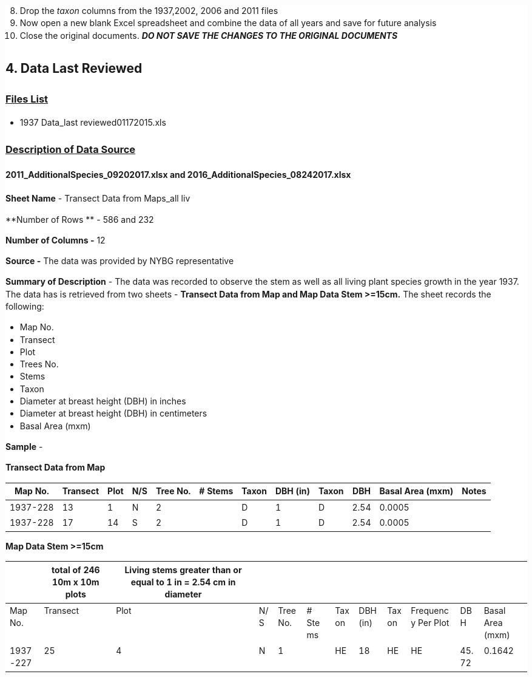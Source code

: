8. Drop the _taxon_ columns from the 1937,2002, 2006 and 2011 files
9.  Now open a new blank Excel spreadsheet and combine the data of all years and save for future analysis
10. Close the original documents. _**DO NOT SAVE THE CHANGES TO THE ORIGINAL DOCUMENTS**_

## 4. Data Last Reviewed

### <u>Files List</u>

- 1937 Data_last reviewed01172015.xls

### <u>Description of Data Source</u> 

#### 2011_AdditionalSpecies_09202017.xlsx and 2016_AdditionalSpecies_08242017.xlsx

**Sheet Name** - Transect Data from Maps_all liv

**Number of Rows ** - 586 and 232

**Number of Columns -** 12

**Source -** The data was provided by NYBG representative

**Summary of Description** - The data was recorded to observe the stem as well as all living plant species growth in the year 1937. The data has is retrieved from two sheets - **Transect Data from Map and Map Data Stem >=15cm.** The sheet records the following:

- Map No.
- Transect
- Plot
- Trees No.
- Stems
- Taxon
- Diameter at breast height (DBH) in inches
- Diameter at breast height (DBH) in centimeters
- Basal Area (mxm)

**Sample** - 

**Transect Data from Map**

| Map No.  | Transect | Plot | N/S  | Tree No. | # Stems | Taxon | DBH (in) | Taxon | DBH  | Basal Area (mxm) | Notes |
| -------- | -------- | ---- | ---- | -------- | ------- | ----- | -------- | ----- | ---- | ---------------- | ----- |
| 1937-228 | 13       | 1    | N    | 2        |         | D     | 1        | D     | 2.54 | 0.0005           |       |
| 1937-228 | 17       | 14   | S    | 2        |         | D     | 1        | D     | 2.54 | 0.0005           |       |



**Map Data Stem >=15cm**

|          | total of 246 10m x 10m plots | Living stems greater than or equal to 1 in = 2.54 cm in diameter |      |          |         |       |          |       |                    |       |                  |
| -------- | ---------------------------- | ------------------------------------------------------------ | ---- | -------- | ------- | ----- | -------- | ----- | ------------------ | ----- | ---------------- |
| Map No.  | Transect                     | Plot                                                         | N/S  | Tree No. | # Stems | Taxon | DBH (in) | Taxon | Frequency Per Plot | DBH   | Basal Area (mxm) |
| 1937-227 | 25                           | 4                                                            | N    | 1        |         | HE    | 18       | HE    | HE                 | 45.72 | 0.1642           |
